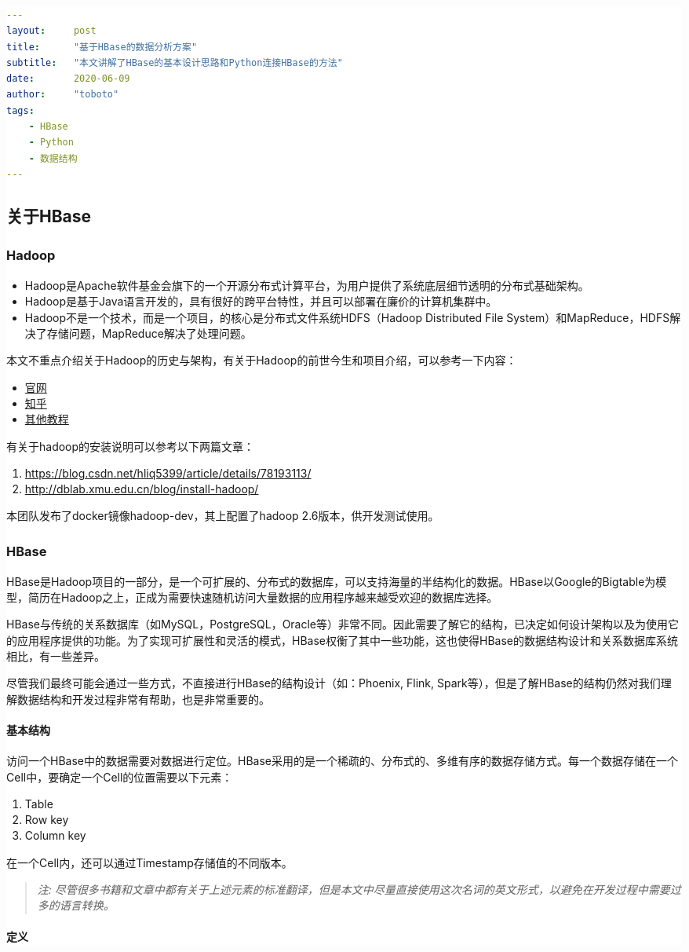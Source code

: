 ```yaml
---
layout:     post
title:      "基于HBase的数据分析方案"
subtitle:   "本文讲解了HBase的基本设计思路和Python连接HBase的方法"
date:       2020-06-09
author:     "toboto"
tags:
    - HBase
    - Python
    - 数据结构
---
```


## 关于HBase
### Hadoop
- Hadoop是Apache软件基金会旗下的一个开源分布式计算平台，为用户提供了系统底层细节透明的分布式基础架构。
- Hadoop是基于Java语言开发的，具有很好的跨平台特性，并且可以部署在廉价的计算机集群中。
- Hadoop不是一个技术，而是一个项目，的核心是分布式文件系统HDFS（Hadoop Distributed File System）和MapReduce，HDFS解决了存储问题，MapReduce解决了处理问题。

本文不重点介绍关于Hadoop的历史与架构，有关于Hadoop的前世今生和项目介绍，可以参考一下内容：
- [官网](http://hadoop.apache.org/)
- [知乎](https://zhuanlan.zhihu.com/p/61613198)
- [其他教程](https://www.w3cschool.cn/hadoop/)

有关于hadoop的安装说明可以参考以下两篇文章：
1. https://blog.csdn.net/hliq5399/article/details/78193113/
2. http://dblab.xmu.edu.cn/blog/install-hadoop/

本团队发布了docker镜像hadoop-dev，其上配置了hadoop 2.6版本，供开发测试使用。

### HBase
HBase是Hadoop项目的一部分，是一个可扩展的、分布式的数据库，可以支持海量的半结构化的数据。HBase以Google的Bigtable为模型，简历在Hadoop之上，正成为需要快速随机访问大量数据的应用程序越来越受欢迎的数据库选择。  

HBase与传统的关系数据库（如MySQL，PostgreSQL，Oracle等）非常不同。因此需要了解它的结构，已决定如何设计架构以及为使用它的应用程序提供的功能。为了实现可扩展性和灵活的模式，HBase权衡了其中一些功能，这也使得HBase的数据结构设计和关系数据库系统相比，有一些差异。

尽管我们最终可能会通过一些方式，不直接进行HBase的结构设计（如：Phoenix, Flink, Spark等），但是了解HBase的结构仍然对我们理解数据结构和开发过程非常有帮助，也是非常重要的。

#### 基本结构
访问一个HBase中的数据需要对数据进行定位。HBase采用的是一个稀疏的、分布式的、多维有序的数据存储方式。每一个数据存储在一个Cell中，要确定一个Cell的位置需要以下元素：
1. Table
2. Row key
3. Column key

在一个Cell内，还可以通过Timestamp存储值的不同版本。

> *注: 尽管很多书籍和文章中都有关于上述元素的标准翻译，但是本文中尽量直接使用这次名词的英文形式，以避免在开发过程中需要过多的语言转换。*

#### 定义
